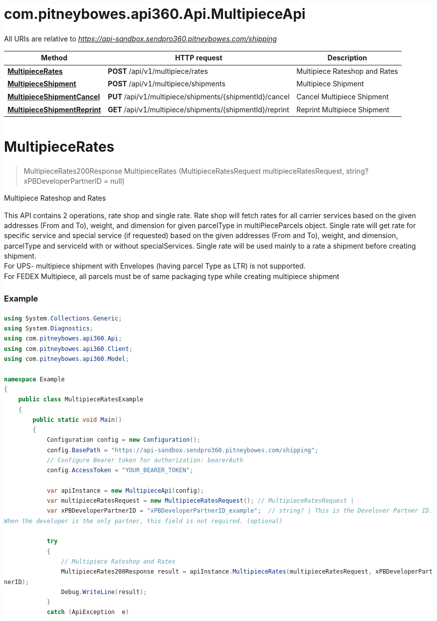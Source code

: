 # com.pitneybowes.api360.Api.MultipieceApi

All URIs are relative to *https://api-sandbox.sendpro360.pitneybowes.com/shipping*

| Method | HTTP request | Description |
|--------|--------------|-------------|
| [**MultipieceRates**](MultipieceApi.md#multipiecerates) | **POST** /api/v1/multipiece/rates | Multipiece Rateshop and Rates |
| [**MultipieceShipment**](MultipieceApi.md#multipieceshipment) | **POST** /api/v1/multipiece/shipments | Multipiece Shipment |
| [**MultipieceShipmentCancel**](MultipieceApi.md#multipieceshipmentcancel) | **PUT** /api/v1/multipiece/shipments/{shipmentId}/cancel | Cancel Multipiece Shipment |
| [**MultipieceShipmentReprint**](MultipieceApi.md#multipieceshipmentreprint) | **GET** /api/v1/multipiece/shipments/{shipmentId}/reprint | Reprint Multipiece Shipment |

<a id="multipiecerates"></a>
# **MultipieceRates**
> MultipieceRates200Response MultipieceRates (MultipieceRatesRequest multipieceRatesRequest, string? xPBDeveloperPartnerID = null)

Multipiece Rateshop and Rates

This API contains 2 operations, rate shop and single rate. Rate shop will fetch rates for all carrier services based on the given addresses (From and To), weight, and dimension for given parcelType in multiPieceParcels object. Single rate will get rate for specific service and special service (if requested) based on the given addresses (From and To), weight, and dimension, parcelType and serviceId with or without specialServices. Single rate will be used mainly to a rate a shipment before creating shipment.  <br> For UPS- multipiece shipment with Envelopes (having parcel Type as LTR) is not supported.  <br> For FEDEX Multipiece, all parcels must be of same packaging type while creating multipiece shipment

### Example
```csharp
using System.Collections.Generic;
using System.Diagnostics;
using com.pitneybowes.api360.Api;
using com.pitneybowes.api360.Client;
using com.pitneybowes.api360.Model;

namespace Example
{
    public class MultipieceRatesExample
    {
        public static void Main()
        {
            Configuration config = new Configuration();
            config.BasePath = "https://api-sandbox.sendpro360.pitneybowes.com/shipping";
            // Configure Bearer token for authorization: bearerAuth
            config.AccessToken = "YOUR_BEARER_TOKEN";

            var apiInstance = new MultipieceApi(config);
            var multipieceRatesRequest = new MultipieceRatesRequest(); // MultipieceRatesRequest | 
            var xPBDeveloperPartnerID = "xPBDeveloperPartnerID_example";  // string? | This is the Develover Partner ID. When the developer is the only partner, this field is not required. (optional) 

            try
            {
                // Multipiece Rateshop and Rates
                MultipieceRates200Response result = apiInstance.MultipieceRates(multipieceRatesRequest, xPBDeveloperPartnerID);
                Debug.WriteLine(result);
            }
            catch (ApiException  e)
```